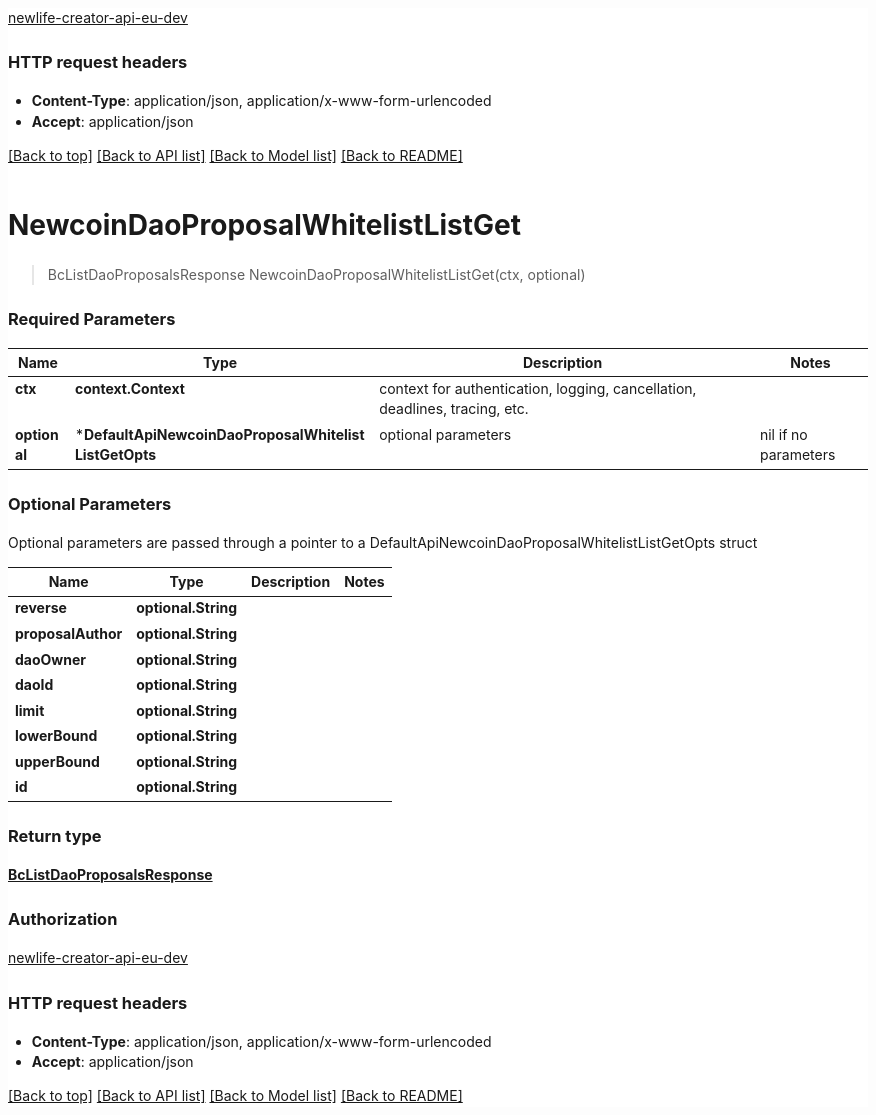 [newlife-creator-api-eu-dev](../README.md#newlife-creator-api-eu-dev)

### HTTP request headers

 - **Content-Type**: application/json, application/x-www-form-urlencoded
 - **Accept**: application/json

[[Back to top]](#) [[Back to API list]](../README.md#documentation-for-api-endpoints) [[Back to Model list]](../README.md#documentation-for-models) [[Back to README]](../README.md)

# **NewcoinDaoProposalWhitelistListGet**
> BcListDaoProposalsResponse NewcoinDaoProposalWhitelistListGet(ctx, optional)


### Required Parameters

Name | Type | Description  | Notes
------------- | ------------- | ------------- | -------------
 **ctx** | **context.Context** | context for authentication, logging, cancellation, deadlines, tracing, etc.
 **optional** | ***DefaultApiNewcoinDaoProposalWhitelistListGetOpts** | optional parameters | nil if no parameters

### Optional Parameters
Optional parameters are passed through a pointer to a DefaultApiNewcoinDaoProposalWhitelistListGetOpts struct

Name | Type | Description  | Notes
------------- | ------------- | ------------- | -------------
 **reverse** | **optional.String**|  | 
 **proposalAuthor** | **optional.String**|  | 
 **daoOwner** | **optional.String**|  | 
 **daoId** | **optional.String**|  | 
 **limit** | **optional.String**|  | 
 **lowerBound** | **optional.String**|  | 
 **upperBound** | **optional.String**|  | 
 **id** | **optional.String**|  | 

### Return type

[**BcListDaoProposalsResponse**](BcListDaoProposalsResponse.md)

### Authorization

[newlife-creator-api-eu-dev](../README.md#newlife-creator-api-eu-dev)

### HTTP request headers

 - **Content-Type**: application/json, application/x-www-form-urlencoded
 - **Accept**: application/json

[[Back to top]](#) [[Back to API list]](../README.md#documentation-for-api-endpoints) [[Back to Model list]](../README.md#documentation-for-models) [[Back to README]](../README.md)
